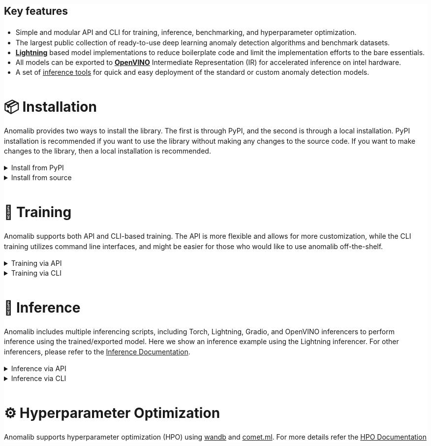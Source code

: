 ## Key features

- Simple and modular API and CLI for training, inference, benchmarking, and hyperparameter optimization.
- The largest public collection of ready-to-use deep learning anomaly detection algorithms and benchmark datasets.
- [**Lightning**](https://www.lightning.ai/) based model implementations to reduce boilerplate code and limit the implementation efforts to the bare essentials.
- All models can be exported to [**OpenVINO**](https://www.intel.com/content/www/us/en/developer/tools/openvino-toolkit/overview.html) Intermediate Representation (IR) for accelerated inference on intel hardware.
- A set of [inference tools](tools) for quick and easy deployment of the standard or custom anomaly detection models.

# 📦 Installation

Anomalib provides two ways to install the library. The first is through PyPI, and the second is through a local installation. PyPI installation is recommended if you want to use the library without making any changes to the source code. If you want to make changes to the library, then a local installation is recommended.

<details><summary>Install from PyPI</summary></details>

<details><summary>Install from source</summary></details>

# 🧠 Training

Anomalib supports both API and CLI-based training. The API is more flexible and allows for more customization, while the CLI training utilizes command line interfaces, and might be easier for those who would like to use anomalib off-the-shelf.

<details><summary>Training via API</summary></details>

<details><summary>Training via CLI</summary></details>

# 🤖 Inference

Anomalib includes multiple inferencing scripts, including Torch, Lightning, Gradio, and OpenVINO inferencers to perform inference using the trained/exported model. Here we show an inference example using the Lightning inferencer. For other inferencers, please refer to the [Inference Documentation](https://anomalib.readthedocs.io).

<details><summary>Inference via API</summary></details>

<details><summary>Inference via CLI</summary></details>

# ⚙️ Hyperparameter Optimization

Anomalib supports hyperparameter optimization (HPO) using [wandb](https://wandb.ai/) and [comet.ml](https://www.comet.com/). For more details refer the [HPO Documentation](https://openvinotoolkit.github.io/anomalib/tutorials/hyperparameter_optimization.html)
